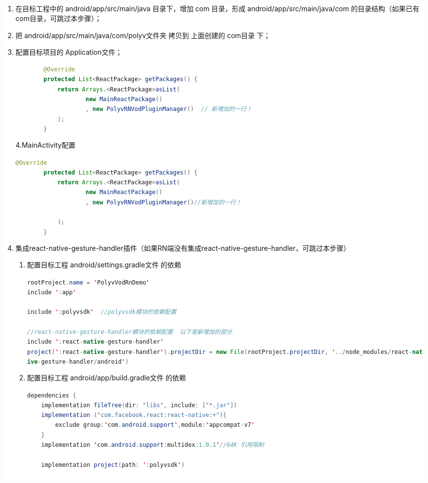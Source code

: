    1. 在目标工程中的 android/app/src/main/java 目录下，增加 com 目录，形成 android/app/src/main/java/com 的目录结构（如果已有com目录，可跳过本步骤）；

   2. 把 android/app/src/main/java/com/polyv文件夹 拷贝到 上面创建的 com目录 下；

   3. 配置目标项目的 Application文件；

      ```java
              @Override
              protected List<ReactPackage> getPackages() {
                  return Arrays.<ReactPackage>asList(
                          new MainReactPackage()
                          , new PolyvRNVodPluginManager()  // 新增加的一行！
                  );
              }
      ```

      4.MainActivity配置

      ```java
      @Override
              protected List<ReactPackage> getPackages() {
                  return Arrays.<ReactPackage>asList(
                          new MainReactPackage()
                          , new PolyvRNVodPluginManager()//新增加的一行！
                    		
                  );
              }
      ```

3. 集成react-native-gesture-handler插件（如果RN端没有集成react-native-gesture-handler，可跳过本步骤）

   1. 配置目标工程 android/settings.gradle文件 的依赖

      ```java
      rootProject.name = 'PolyvVodRnDemo'
      include ':app'
        
      include ':polyvsdk'  //polyvsdk模块的依赖配置
      
      //react-native-gesture-handler模块的依赖配置  以下是新增加的部分
      include ':react-native-gesture-handler'
      project(':react-native-gesture-handler').projectDir = new File(rootProject.projectDir, '../node_modules/react-native-gesture-handler/android')
      ```

   2. 配置目标工程 android/app/build.gradle文件 的依赖

      ```java
      dependencies {
          implementation fileTree(dir: "libs", include: ["*.jar"])
          implementation ("com.facebook.react:react-native:+"){
              exclude group:'com.android.support',module:'appcompat-v7'
          }
          implementation 'com.android.support:multidex:1.0.1'//64K 引用限制
          
          implementation project(path: ':polyvsdk')
            